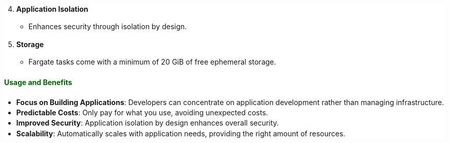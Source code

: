 4. **Application Isolation**
   - Enhances security through isolation by design.

5. **Storage**
   - Fargate tasks come with a minimum of 20 GiB of free ephemeral storage.

#### <span style="color:darkgreen">Usage and Benefits</span>

- **Focus on Building Applications**: Developers can concentrate on application development rather than managing infrastructure.
- **Predictable Costs**: Only pay for what you use, avoiding unexpected costs.
- **Improved Security**: Application isolation by design enhances overall security.
- **Scalability**: Automatically scales with application needs, providing the right amount of resources.

 